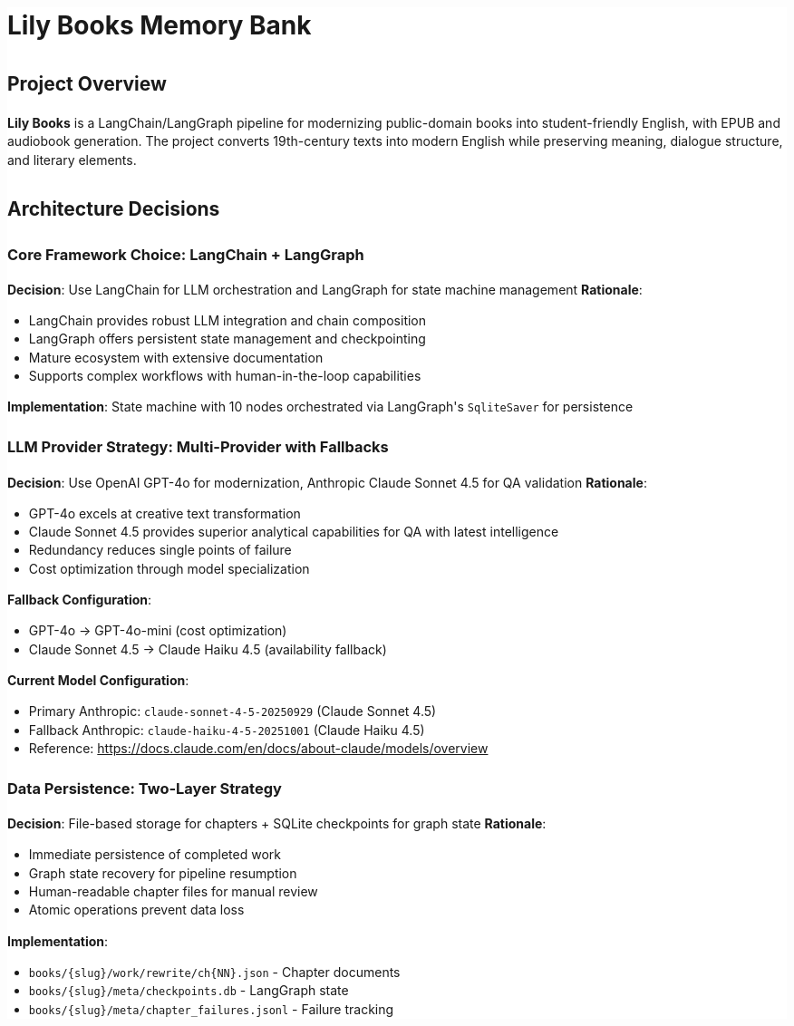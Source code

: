 # Lily Books Memory Bank

## Project Overview

**Lily Books** is a LangChain/LangGraph pipeline for modernizing public-domain books into student-friendly English, with EPUB and audiobook generation. The project converts 19th-century texts into modern English while preserving meaning, dialogue structure, and literary elements.

## Architecture Decisions

### Core Framework Choice: LangChain + LangGraph

**Decision**: Use LangChain for LLM orchestration and LangGraph for state machine management
**Rationale**: 
- LangChain provides robust LLM integration and chain composition
- LangGraph offers persistent state management and checkpointing
- Mature ecosystem with extensive documentation
- Supports complex workflows with human-in-the-loop capabilities

**Implementation**: State machine with 10 nodes orchestrated via LangGraph's `SqliteSaver` for persistence

### LLM Provider Strategy: Multi-Provider with Fallbacks

**Decision**: Use OpenAI GPT-4o for modernization, Anthropic Claude Sonnet 4.5 for QA validation
**Rationale**:
- GPT-4o excels at creative text transformation
- Claude Sonnet 4.5 provides superior analytical capabilities for QA with latest intelligence
- Redundancy reduces single points of failure
- Cost optimization through model specialization

**Fallback Configuration**:
- GPT-4o → GPT-4o-mini (cost optimization)
- Claude Sonnet 4.5 → Claude Haiku 4.5 (availability fallback)

**Current Model Configuration**:
- Primary Anthropic: `claude-sonnet-4-5-20250929` (Claude Sonnet 4.5)
- Fallback Anthropic: `claude-haiku-4-5-20251001` (Claude Haiku 4.5)
- Reference: https://docs.claude.com/en/docs/about-claude/models/overview

### Data Persistence: Two-Layer Strategy

**Decision**: File-based storage for chapters + SQLite checkpoints for graph state
**Rationale**:
- Immediate persistence of completed work
- Graph state recovery for pipeline resumption
- Human-readable chapter files for manual review
- Atomic operations prevent data loss

**Implementation**:
- `books/{slug}/work/rewrite/ch{NN}.json` - Chapter documents
- `books/{slug}/meta/checkpoints.db` - LangGraph state
- `books/{slug}/meta/chapter_failures.jsonl` - Failure tracking
